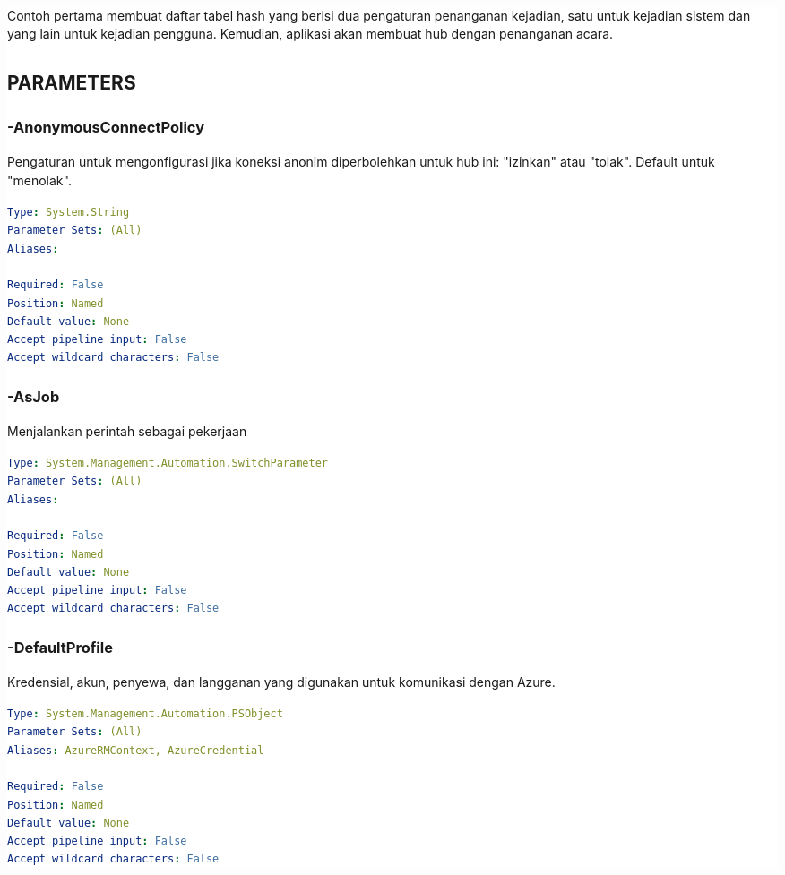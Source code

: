 Contoh pertama membuat daftar tabel hash yang berisi dua pengaturan penanganan kejadian, satu untuk kejadian sistem dan yang lain untuk kejadian pengguna.
Kemudian, aplikasi akan membuat hub dengan penanganan acara.

## PARAMETERS

### -AnonymousConnectPolicy
Pengaturan untuk mengonfigurasi jika koneksi anonim diperbolehkan untuk hub ini: "izinkan" atau "tolak".
Default untuk "menolak".

```yaml
Type: System.String
Parameter Sets: (All)
Aliases:

Required: False
Position: Named
Default value: None
Accept pipeline input: False
Accept wildcard characters: False
```

### -AsJob
Menjalankan perintah sebagai pekerjaan

```yaml
Type: System.Management.Automation.SwitchParameter
Parameter Sets: (All)
Aliases:

Required: False
Position: Named
Default value: None
Accept pipeline input: False
Accept wildcard characters: False
```

### -DefaultProfile
Kredensial, akun, penyewa, dan langganan yang digunakan untuk komunikasi dengan Azure.

```yaml
Type: System.Management.Automation.PSObject
Parameter Sets: (All)
Aliases: AzureRMContext, AzureCredential

Required: False
Position: Named
Default value: None
Accept pipeline input: False
Accept wildcard characters: False
```
